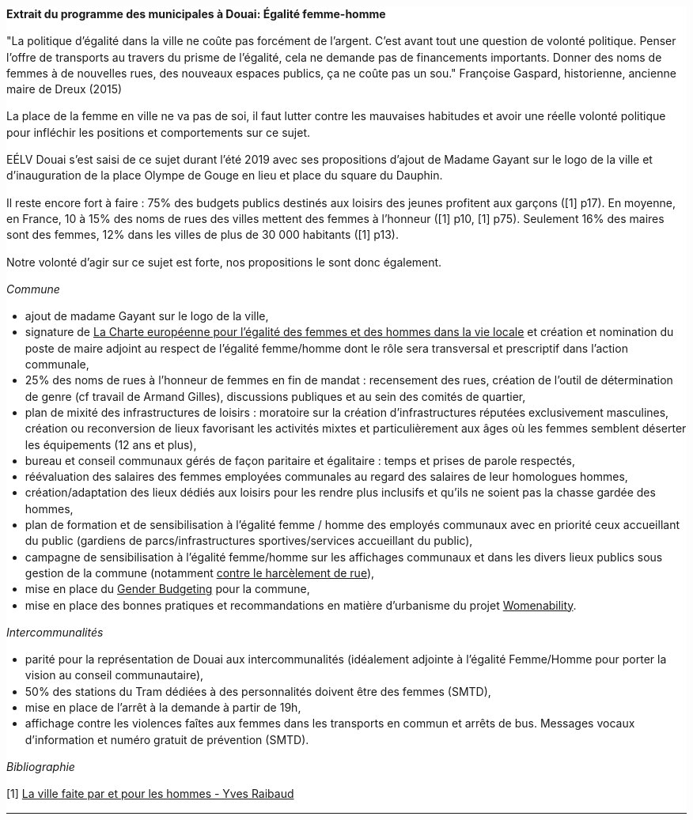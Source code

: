 
**Extrait du programme des municipales à Douai: Égalité femme-homme**

"La politique d’égalité dans la ville ne coûte pas forcément de l’argent. C’est avant tout une question de volonté politique. Penser l’offre de transports au travers du prisme de l’égalité, cela ne demande pas de financements importants. Donner des noms de femmes à de nouvelles rues, des nouveaux espaces publics, ça ne coûte pas un sou." Françoise Gaspard, historienne, ancienne maire de Dreux (2015)

La place de la femme en ville ne va pas de soi, il faut lutter contre les mauvaises habitudes et avoir une réelle volonté politique pour infléchir les positions et comportements sur ce sujet.

EÉLV Douai s’est saisi de ce sujet durant l’été 2019 avec ses propositions d’ajout de Madame Gayant sur le logo de la ville et d’inauguration de la place Olympe de Gouge en lieu et place du square du Dauphin.

Il reste encore fort à faire : 75% des budgets publics destinés aux loisirs des jeunes profitent aux garçons ([1] p17). En moyenne, en France, 10 à 15% des noms de rues des villes mettent des femmes à l’honneur ([1] p10, [1] p75). Seulement 16% des maires sont des femmes, 12% dans les villes de plus de 30 000 habitants ([1] p13).

Notre volonté d’agir sur ce sujet est forte, nos propositions le sont donc également.

_Commune_

- ajout de madame Gayant sur le logo de la ville,
- signature de [La Charte européenne pour l’égalité des femmes et des hommes dans la vie locale](http://www.afccre.org/mailing/Charte-égalité-FR.pdf) et création et nomination du poste de maire adjoint au respect de l’égalité femme/homme dont le rôle sera transversal et prescriptif dans l’action communale,
- 25% des noms de rues à l’honneur de femmes en fin de mandat : recensement des rues, création de l’outil de détermination de genre (cf travail de Armand Gilles), discussions publiques et au sein des comités de quartier,
- plan de mixité des infrastructures de loisirs : moratoire sur la création d’infrastructures réputées exclusivement masculines, création ou reconversion de lieux favorisant les activités mixtes et particulièrement aux âges où les femmes semblent déserter les équipements (12 ans et plus),
- bureau et conseil communaux gérés de façon paritaire et égalitaire : temps et prises de parole respectés,
- réévaluation des salaires des femmes employées communales au regard des salaires de leur homologues hommes,
- création/adaptation des lieux dédiés aux loisirs pour les rendre plus inclusifs et qu’ils ne soient pas la chasse gardée des hommes,
- plan de formation et de sensibilisation à l’égalité femme / homme des employés communaux avec en priorité ceux accueillant du public (gardiens de parcs/infrastructures sportives/services accueillant du public),
- campagne de sensibilisation à l’égalité femme/homme sur les affichages communaux et dans les divers lieux publics sous gestion de la commune (notamment [contre le harcèlement de rue](http://www.stopharcelementderue.org/ressources/outils/)),
- mise en place du [Gender Budgeting](https://igvm-iefh.belgium.be/fr/activites/gender_mainstreaming/application/gender_budgeting) pour la commune,
- mise en place des bonnes pratiques et recommandations en matière d’urbanisme du projet [Womenability](http://www.womenability.org).

_Intercommunalités_

- parité pour la représentation de Douai aux intercommunalités (idéalement adjointe à l’égalité Femme/Homme pour porter la vision au conseil communautaire),
- 50% des stations du Tram dédiées à des personnalités doivent être des femmes (SMTD),
- mise en place de l’arrêt à la demande à partir de 19h,
- affichage contre les violences faîtes aux femmes dans les transports en commun et arrêts de bus. Messages vocaux d’information et numéro gratuit de prévention (SMTD).

_Bibliographie_

[1] [La ville faite par et pour les hommes - Yves Raibaud](https://livre.fnac.com/a8671391/Yves-Raibaud-La-ville-faite-par-et-pour-les-hommes)

---

